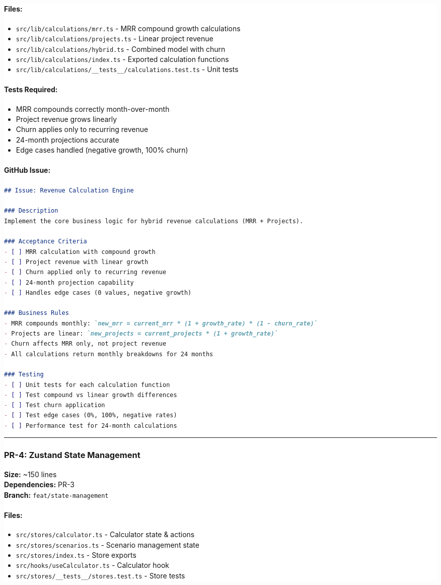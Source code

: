 #### Files:
- `src/lib/calculations/mrr.ts` - MRR compound growth calculations
- `src/lib/calculations/projects.ts` - Linear project revenue
- `src/lib/calculations/hybrid.ts` - Combined model with churn
- `src/lib/calculations/index.ts` - Exported calculation functions
- `src/lib/calculations/__tests__/calculations.test.ts` - Unit tests

#### Tests Required:
- MRR compounds correctly month-over-month
- Project revenue grows linearly
- Churn applies only to recurring revenue
- 24-month projections accurate
- Edge cases handled (negative growth, 100% churn)

#### GitHub Issue:
```markdown
## Issue: Revenue Calculation Engine

### Description
Implement the core business logic for hybrid revenue calculations (MRR + Projects).

### Acceptance Criteria
- [ ] MRR calculation with compound growth
- [ ] Project revenue with linear growth
- [ ] Churn applied only to recurring revenue
- [ ] 24-month projection capability
- [ ] Handles edge cases (0 values, negative growth)

### Business Rules
- MRR compounds monthly: `new_mrr = current_mrr * (1 + growth_rate) * (1 - churn_rate)`
- Projects are linear: `new_projects = current_projects * (1 + growth_rate)`
- Churn affects MRR only, not project revenue
- All calculations return monthly breakdowns for 24 months

### Testing
- [ ] Unit tests for each calculation function
- [ ] Test compound vs linear growth differences
- [ ] Test churn application
- [ ] Test edge cases (0%, 100%, negative rates)
- [ ] Performance test for 24-month calculations
```

---

### PR-4: Zustand State Management
**Size:** ~150 lines  
**Dependencies:** PR-3  
**Branch:** `feat/state-management`

#### Files:
- `src/stores/calculator.ts` - Calculator state & actions
- `src/stores/scenarios.ts` - Scenario management state
- `src/stores/index.ts` - Store exports
- `src/hooks/useCalculator.ts` - Calculator hook
- `src/stores/__tests__/stores.test.ts` - Store tests
